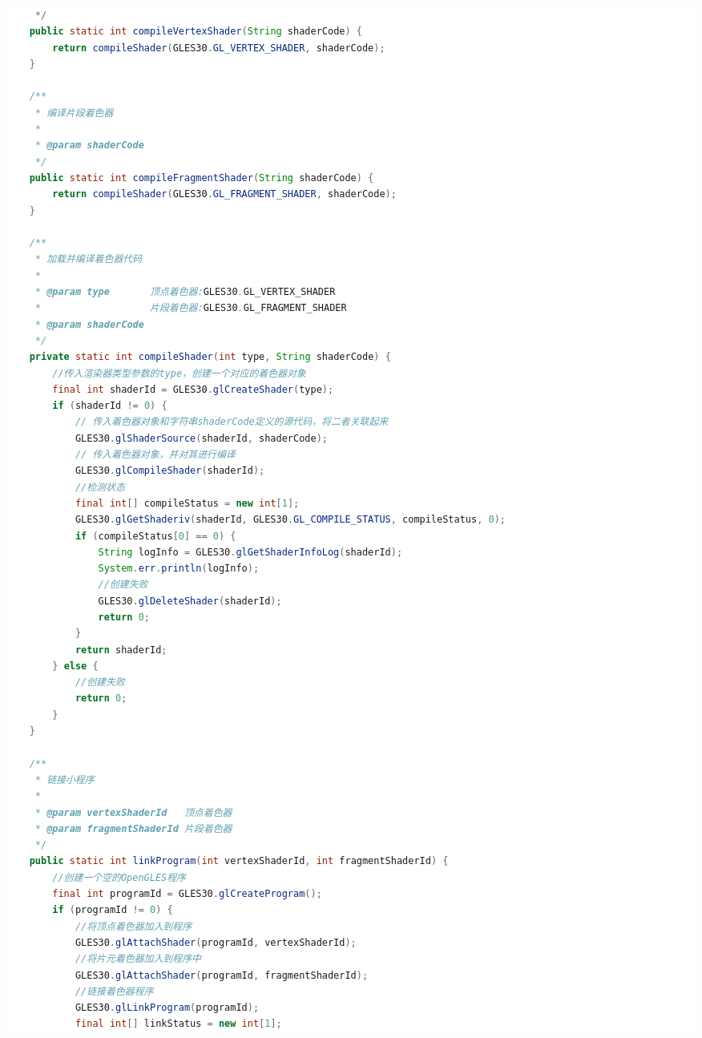 ```java
     */
    public static int compileVertexShader(String shaderCode) {
        return compileShader(GLES30.GL_VERTEX_SHADER, shaderCode);
    }

    /**
     * 编译片段着色器
     *
     * @param shaderCode
     */
    public static int compileFragmentShader(String shaderCode) {
        return compileShader(GLES30.GL_FRAGMENT_SHADER, shaderCode);
    }

    /**
     * 加载并编译着色器代码
     *
     * @param type       顶点着色器:GLES30.GL_VERTEX_SHADER
     *                   片段着色器:GLES30.GL_FRAGMENT_SHADER
     * @param shaderCode
     */
    private static int compileShader(int type, String shaderCode) {
        //传入渲染器类型参数的type，创建一个对应的着色器对象
        final int shaderId = GLES30.glCreateShader(type);
        if (shaderId != 0) {
            // 传入着色器对象和字符串shaderCode定义的源代码，将二者关联起来
            GLES30.glShaderSource(shaderId, shaderCode);
            // 传入着色器对象，并对其进行编译
            GLES30.glCompileShader(shaderId);
            //检测状态
            final int[] compileStatus = new int[1];
            GLES30.glGetShaderiv(shaderId, GLES30.GL_COMPILE_STATUS, compileStatus, 0);
            if (compileStatus[0] == 0) {
                String logInfo = GLES30.glGetShaderInfoLog(shaderId);
                System.err.println(logInfo);
                //创建失败
                GLES30.glDeleteShader(shaderId);
                return 0;
            }
            return shaderId;
        } else {
            //创建失败
            return 0;
        }
    }

    /**
     * 链接小程序
     *
     * @param vertexShaderId   顶点着色器
     * @param fragmentShaderId 片段着色器
     */
    public static int linkProgram(int vertexShaderId, int fragmentShaderId) {
        //创建一个空的OpenGLES程序
        final int programId = GLES30.glCreateProgram();
        if (programId != 0) {
            //将顶点着色器加入到程序
            GLES30.glAttachShader(programId, vertexShaderId);
            //将片元着色器加入到程序中
            GLES30.glAttachShader(programId, fragmentShaderId);
            //链接着色器程序
            GLES30.glLinkProgram(programId);
            final int[] linkStatus = new int[1];
```
